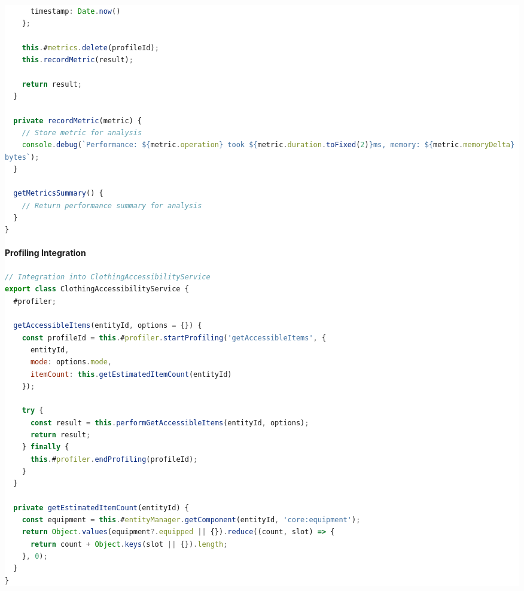 ```javascript
      timestamp: Date.now()
    };

    this.#metrics.delete(profileId);
    this.recordMetric(result);

    return result;
  }

  private recordMetric(metric) {
    // Store metric for analysis
    console.debug(`Performance: ${metric.operation} took ${metric.duration.toFixed(2)}ms, memory: ${metric.memoryDelta} bytes`);
  }

  getMetricsSummary() {
    // Return performance summary for analysis
  }
}
```

#### Profiling Integration
```javascript
// Integration into ClothingAccessibilityService
export class ClothingAccessibilityService {
  #profiler;

  getAccessibleItems(entityId, options = {}) {
    const profileId = this.#profiler.startProfiling('getAccessibleItems', {
      entityId,
      mode: options.mode,
      itemCount: this.getEstimatedItemCount(entityId)
    });

    try {
      const result = this.performGetAccessibleItems(entityId, options);
      return result;
    } finally {
      this.#profiler.endProfiling(profileId);
    }
  }

  private getEstimatedItemCount(entityId) {
    const equipment = this.#entityManager.getComponent(entityId, 'core:equipment');
    return Object.values(equipment?.equipped || {}).reduce((count, slot) => {
      return count + Object.keys(slot || {}).length;
    }, 0);
  }
}
```
